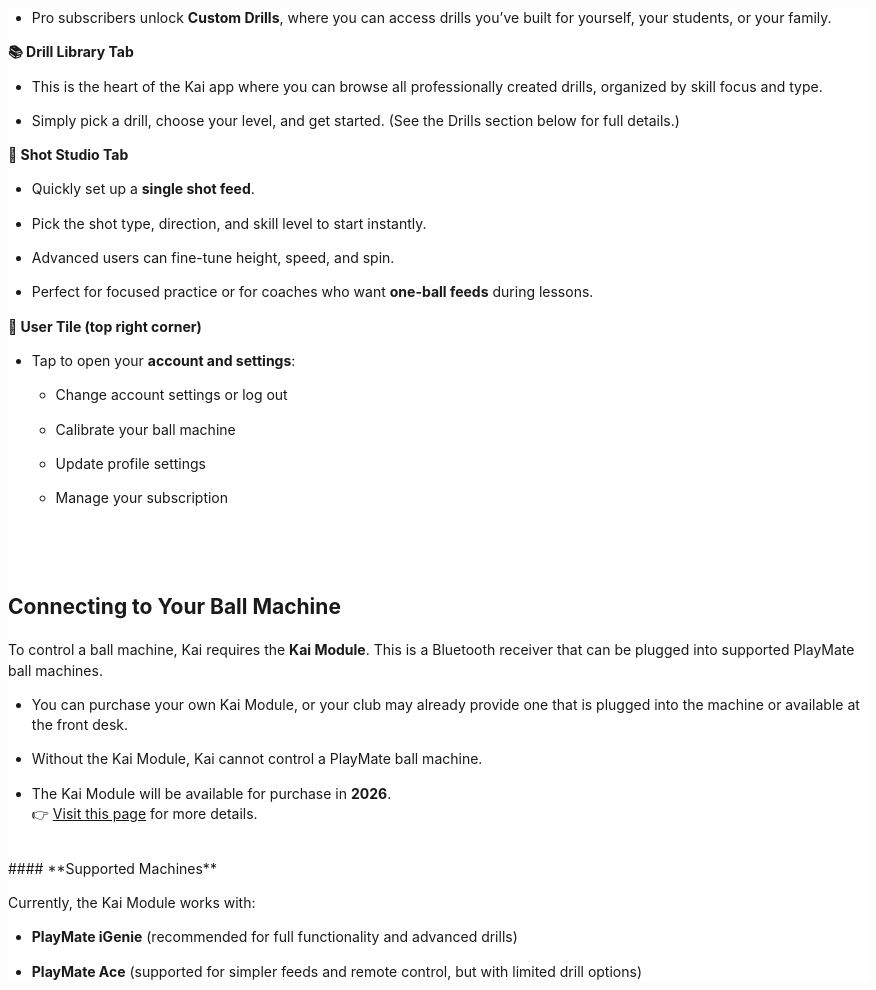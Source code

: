 - Pro subscribers unlock **Custom Drills**, where you
  can access drills you’ve built for yourself, your students, or your
  family.

**📚 Drill Library Tab**

- This is the heart of the Kai app where you can browse all
  professionally created drills, organized by skill focus and type.

- Simply pick a drill, choose your level, and get started. (See the
  Drills section below for full details.)

**🎯 Shot Studio Tab**

- Quickly set up a **single shot feed**.

- Pick the shot type, direction, and skill level to start instantly.

- Advanced users can fine-tune height, speed, and spin.

- Perfect for focused practice or for coaches who want **one-ball
  feeds** during lessons.

**👤 User Tile (top right corner)**

- Tap to open your **account and settings**:

  - Change account settings or log out

  - Calibrate your ball machine

  - Update profile settings

  - Manage your subscription

<br><br>

## **Connecting to Your Ball Machine**

To control a ball machine, Kai requires the **Kai Module**. This
is a Bluetooth receiver that can be plugged into supported PlayMate ball
machines.

- You can purchase your own Kai Module, or your club may already provide
  one that is plugged into the machine or available at the front desk.

- Without the Kai Module, Kai cannot control a PlayMate ball machine.

- The Kai Module will be available for purchase in **2026**.  
  👉 [Visit this page](/pages/kai-module/) for more details.

<br>
#### **Supported Machines**

Currently, the Kai Module works with:

- **PlayMate iGenie** (recommended for full functionality and advanced
  drills)

- **PlayMate Ace** (supported for simpler feeds and remote control, but
  with limited drill options)
